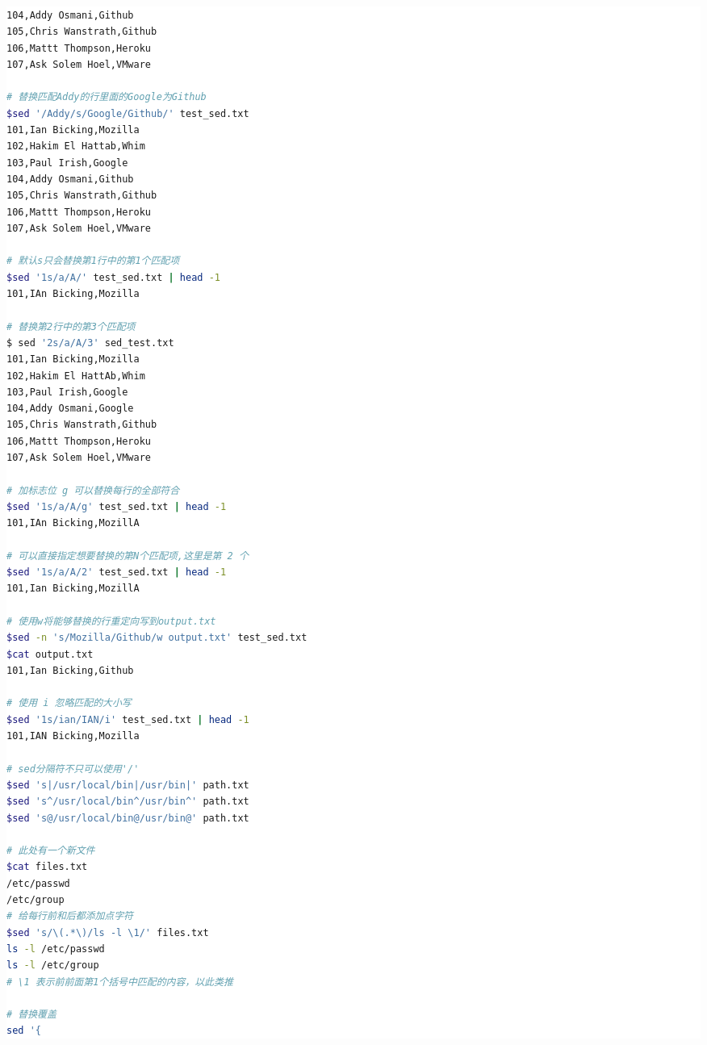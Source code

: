 ```bash
104,Addy Osmani,Github
105,Chris Wanstrath,Github
106,Mattt Thompson,Heroku
107,Ask Solem Hoel,VMware

# 替换匹配Addy的行里面的Google为Github
$sed '/Addy/s/Google/Github/' test_sed.txt
101,Ian Bicking,Mozilla
102,Hakim El Hattab,Whim
103,Paul Irish,Google
104,Addy Osmani,Github
105,Chris Wanstrath,Github
106,Mattt Thompson,Heroku
107,Ask Solem Hoel,VMware

# 默认s只会替换第1行中的第1个匹配项
$sed '1s/a/A/' test_sed.txt | head -1
101,IAn Bicking,Mozilla

# 替换第2行中的第3个匹配项
$ sed '2s/a/A/3' sed_test.txt
101,Ian Bicking,Mozilla
102,Hakim El HattAb,Whim
103,Paul Irish,Google
104,Addy Osmani,Google
105,Chris Wanstrath,Github
106,Mattt Thompson,Heroku
107,Ask Solem Hoel,VMware

# 加标志位 g 可以替换每行的全部符合
$sed '1s/a/A/g' test_sed.txt | head -1
101,IAn Bicking,MozillA

# 可以直接指定想要替换的第N个匹配项,这里是第 2 个
$sed '1s/a/A/2' test_sed.txt | head -1
101,Ian Bicking,MozillA

# 使用w将能够替换的行重定向写到output.txt
$sed -n 's/Mozilla/Github/w output.txt' test_sed.txt
$cat output.txt
101,Ian Bicking,Github

# 使用 i 忽略匹配的大小写
$sed '1s/ian/IAN/i' test_sed.txt | head -1
101,IAN Bicking,Mozilla

# sed分隔符不只可以使用'/'
$sed 's|/usr/local/bin|/usr/bin|' path.txt
$sed 's^/usr/local/bin^/usr/bin^' path.txt
$sed 's@/usr/local/bin@/usr/bin@' path.txt

# 此处有一个新文件
$cat files.txt 
/etc/passwd
/etc/group
# 给每行前和后都添加点字符
$sed 's/\(.*\)/ls -l \1/' files.txt
ls -l /etc/passwd
ls -l /etc/group
# \1 表示前前面第1个括号中匹配的内容，以此类推

# 替换覆盖
sed '{
```